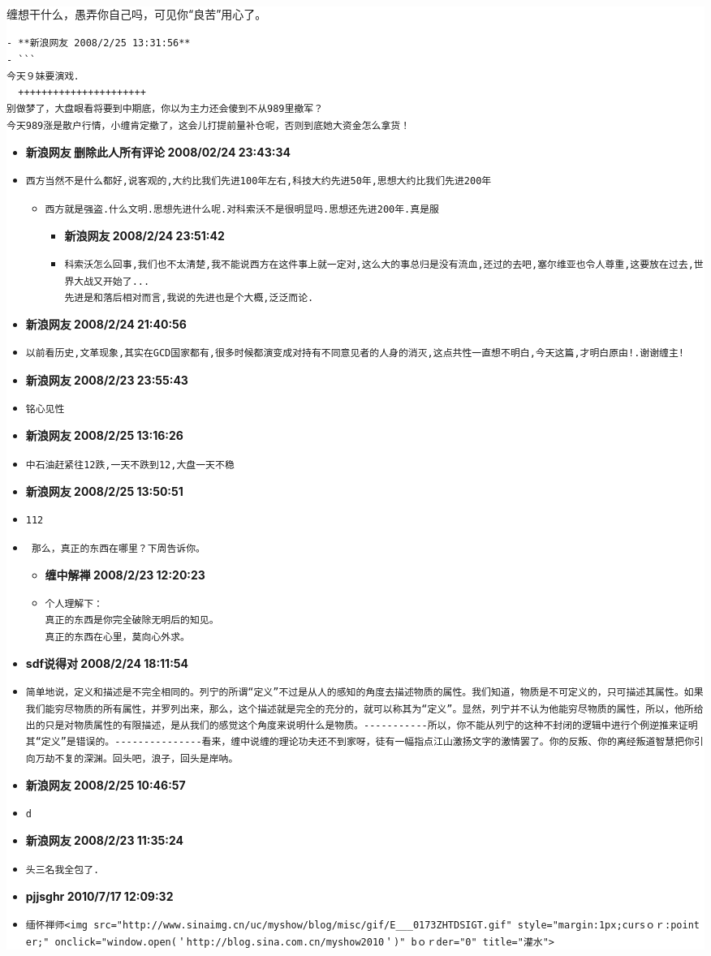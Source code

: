   缠想干什么，愚弄你自己吗，可见你“良苦”用心了。
  ```
- **新浪网友 2008/2/25 13:31:56**
- ```
  今天９妹要演戏．
    ++++++++++++++++++++++
  别做梦了，大盘眼看将要到中期底，你以为主力还会傻到不从989里撤军？
  今天989涨是散户行情，小缠肯定撤了，这会儿打提前量补仓呢，否则到底她大资金怎么拿货！
  ```
- **新浪网友 删除此人所有评论  2008/02/24 23:43:34**
- ```
  西方当然不是什么都好,说客观的,大约比我们先进100年左右,科技大约先进50年,思想大约比我们先进200年
  ```
   - ```
     西方就是强盗.什么文明.思想先进什么呢.对科索沃不是很明显吗.思想还先进200年.真是服
     ```
      - **新浪网友 2008/2/24 23:51:42**
      - ```
        科索沃怎么回事,我们也不太清楚,我不能说西方在这件事上就一定对,这么大的事总归是没有流血,还过的去吧,塞尔维亚也令人尊重,这要放在过去,世界大战又开始了...
        先进是和落后相对而言,我说的先进也是个大概,泛泛而论.
        ```
- **新浪网友 2008/2/24 21:40:56**
- ```
  以前看历史,文革现象,其实在GCD国家都有,很多时候都演变成对持有不同意见者的人身的消灭,这点共性一直想不明白,今天这篇,才明白原由!.谢谢缠主!
  ```
- **新浪网友 2008/2/23 23:55:43**
- ```
  铭心见性
  ```
- **新浪网友 2008/2/25 13:16:26**
- ```
  中石油赶紧往12跌,一天不跌到12,大盘一天不稳
  ```
- **新浪网友 2008/2/25 13:50:51**
- ```
  112
  ```
- ```
   那么，真正的东西在哪里？下周告诉你。
  ```
   - **缠中解禅 2008/2/23 12:20:23**
   - ```
     个人理解下：
     真正的东西是你完全破除无明后的知见。
     真正的东西在心里，莫向心外求。
     ```
- **sdf说得对 2008/2/24 18:11:54**
- ```
  简单地说，定义和描述是不完全相同的。列宁的所谓“定义”不过是从人的感知的角度去描述物质的属性。我们知道，物质是不可定义的，只可描述其属性。如果我们能穷尽物质的所有属性，并罗列出来，那么，这个描述就是完全的充分的，就可以称其为“定义”。显然，列宁并不认为他能穷尽物质的属性，所以，他所给出的只是对物质属性的有限描述，是从我们的感觉这个角度来说明什么是物质。-----------所以，你不能从列宁的这种不封闭的逻辑中进行个例逆推来证明其“定义”是错误的。---------------看来，缠中说缠的理论功夫还不到家呀，徒有一幅指点江山激扬文字的激情罢了。你的反叛、你的离经叛道智慧把你引向万劫不复的深渊。回头吧，浪子，回头是岸呐。
  ```
- **新浪网友 2008/2/25 10:46:57**
- ```
  d
  ```
- **新浪网友 2008/2/23 11:35:24**
- ```
  头三名我全包了.
  ```
- **pjjsghr 2010/7/17 12:09:32**
- ```
  缅怀禅师<img src="http://www.sinaimg.cn/uc/myshow/blog/misc/gif/E___0173ZHTDSIGT.gif" style="margin:1px;cursｏｒ:pointer;" onclick="window.open(＇http://blog.sina.com.cn/myshow2010＇)" bｏｒder="0" title="灌水">
  ```